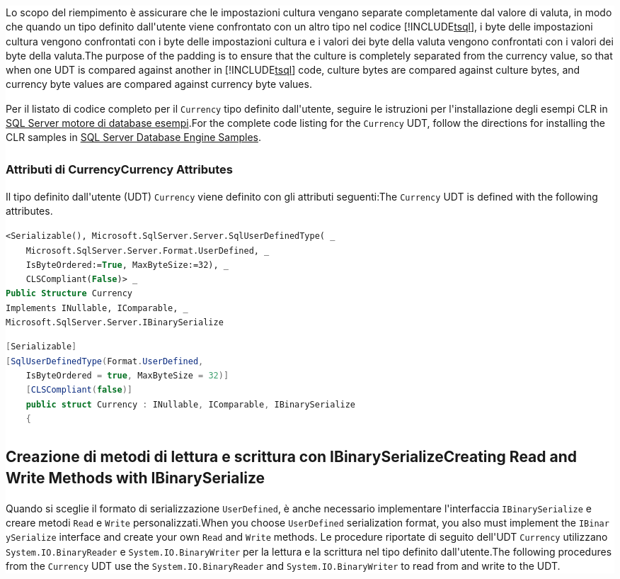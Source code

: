  <span data-ttu-id="a9eda-252">Lo scopo del riempimento è assicurare che le impostazioni cultura vengano separate completamente dal valore di valuta, in modo che quando un tipo definito dall'utente viene confrontato con un altro tipo nel codice [!INCLUDE[tsql](../../includes/tsql-md.md)], i byte delle impostazioni cultura vengono confrontati con i byte delle impostazioni cultura e i valori dei byte della valuta vengono confrontati con i valori dei byte della valuta.</span><span class="sxs-lookup"><span data-stu-id="a9eda-252">The purpose of the padding is to ensure that the culture is completely separated from the currency value, so that when one UDT is compared against another in [!INCLUDE[tsql](../../includes/tsql-md.md)] code, culture bytes are compared against culture bytes, and currency byte values are compared against currency byte values.</span></span>  
  
 <span data-ttu-id="a9eda-253">Per il listato di codice completo per il `Currency` tipo definito dall'utente, seguire le istruzioni per l'installazione degli esempi CLR in [SQL Server motore di database esempi](https://msftengprodsamples.codeplex.com/).</span><span class="sxs-lookup"><span data-stu-id="a9eda-253">For the complete code listing for the `Currency` UDT, follow the directions for installing the CLR samples in [SQL Server Database Engine Samples](https://msftengprodsamples.codeplex.com/).</span></span>  
  
### <a name="currency-attributes"></a><span data-ttu-id="a9eda-254">Attributi di Currency</span><span class="sxs-lookup"><span data-stu-id="a9eda-254">Currency Attributes</span></span>  
 <span data-ttu-id="a9eda-255">Il tipo definito dall'utente (UDT) `Currency` viene definito con gli attributi seguenti:</span><span class="sxs-lookup"><span data-stu-id="a9eda-255">The `Currency` UDT is defined with the following attributes.</span></span>  
  
```vb  
<Serializable(), Microsoft.SqlServer.Server.SqlUserDefinedType( _  
    Microsoft.SqlServer.Server.Format.UserDefined, _  
    IsByteOrdered:=True, MaxByteSize:=32), _  
    CLSCompliant(False)> _  
Public Structure Currency  
Implements INullable, IComparable, _  
Microsoft.SqlServer.Server.IBinarySerialize  
```  
  
```csharp  
[Serializable]  
[SqlUserDefinedType(Format.UserDefined,   
    IsByteOrdered = true, MaxByteSize = 32)]  
    [CLSCompliant(false)]  
    public struct Currency : INullable, IComparable, IBinarySerialize  
    {  
```  
  
## <a name="creating-read-and-write-methods-with-ibinaryserialize"></a><span data-ttu-id="a9eda-256">Creazione di metodi di lettura e scrittura con IBinarySerialize</span><span class="sxs-lookup"><span data-stu-id="a9eda-256">Creating Read and Write Methods with IBinarySerialize</span></span>  
 <span data-ttu-id="a9eda-257">Quando si sceglie il formato di serializzazione `UserDefined`, è anche necessario implementare l'interfaccia `IBinarySerialize` e creare metodi `Read` e `Write` personalizzati.</span><span class="sxs-lookup"><span data-stu-id="a9eda-257">When you choose `UserDefined` serialization format, you also must implement the `IBinarySerialize` interface and create your own `Read` and `Write` methods.</span></span> <span data-ttu-id="a9eda-258">Le procedure riportate di seguito dell'UDT `Currency` utilizzano `System.IO.BinaryReader` e `System.IO.BinaryWriter` per la lettura e la scrittura nel tipo definito dall'utente.</span><span class="sxs-lookup"><span data-stu-id="a9eda-258">The following procedures from the `Currency` UDT use the `System.IO.BinaryReader` and `System.IO.BinaryWriter` to read from and write to the UDT.</span></span>  
  